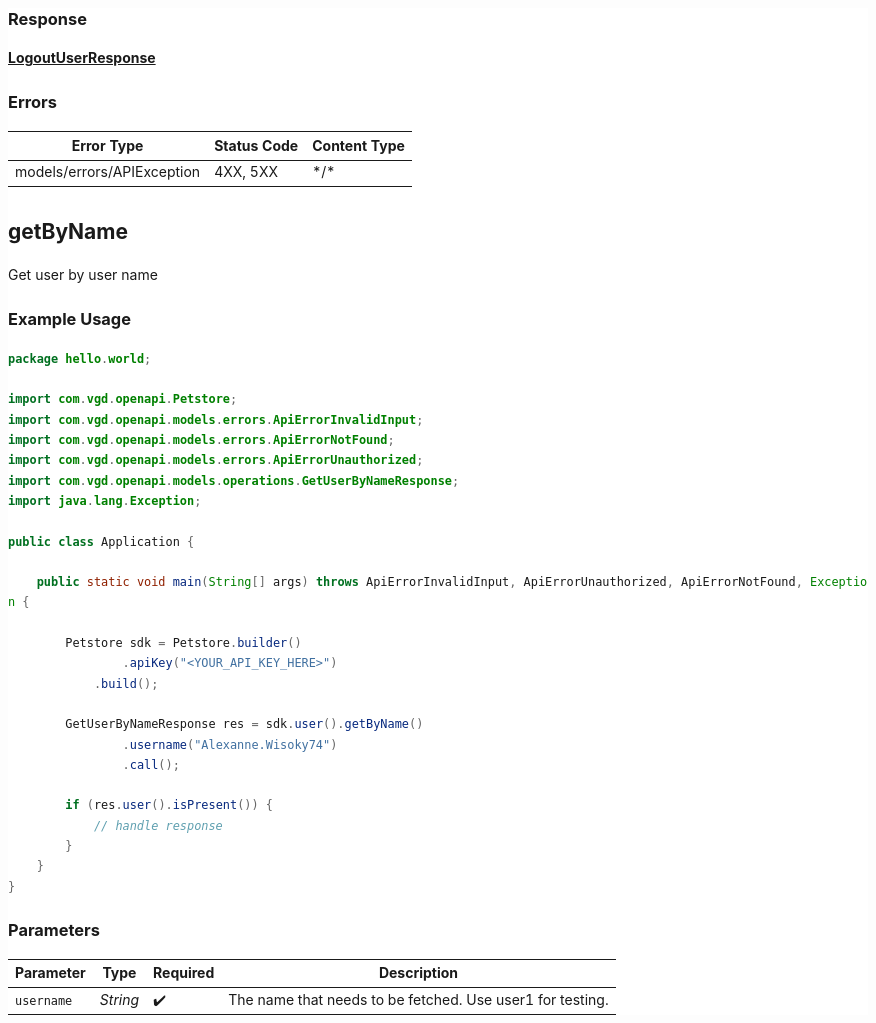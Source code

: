 ### Response

**[LogoutUserResponse](../../models/operations/LogoutUserResponse.md)**

### Errors

| Error Type                 | Status Code                | Content Type               |
| -------------------------- | -------------------------- | -------------------------- |
| models/errors/APIException | 4XX, 5XX                   | \*/\*                      |

## getByName

Get user by user name

### Example Usage

```java
package hello.world;

import com.vgd.openapi.Petstore;
import com.vgd.openapi.models.errors.ApiErrorInvalidInput;
import com.vgd.openapi.models.errors.ApiErrorNotFound;
import com.vgd.openapi.models.errors.ApiErrorUnauthorized;
import com.vgd.openapi.models.operations.GetUserByNameResponse;
import java.lang.Exception;

public class Application {

    public static void main(String[] args) throws ApiErrorInvalidInput, ApiErrorUnauthorized, ApiErrorNotFound, Exception {

        Petstore sdk = Petstore.builder()
                .apiKey("<YOUR_API_KEY_HERE>")
            .build();

        GetUserByNameResponse res = sdk.user().getByName()
                .username("Alexanne.Wisoky74")
                .call();

        if (res.user().isPresent()) {
            // handle response
        }
    }
}
```

### Parameters

| Parameter                                                  | Type                                                       | Required                                                   | Description                                                |
| ---------------------------------------------------------- | ---------------------------------------------------------- | ---------------------------------------------------------- | ---------------------------------------------------------- |
| `username`                                                 | *String*                                                   | :heavy_check_mark:                                         | The name that needs to be fetched. Use user1 for testing.  |
